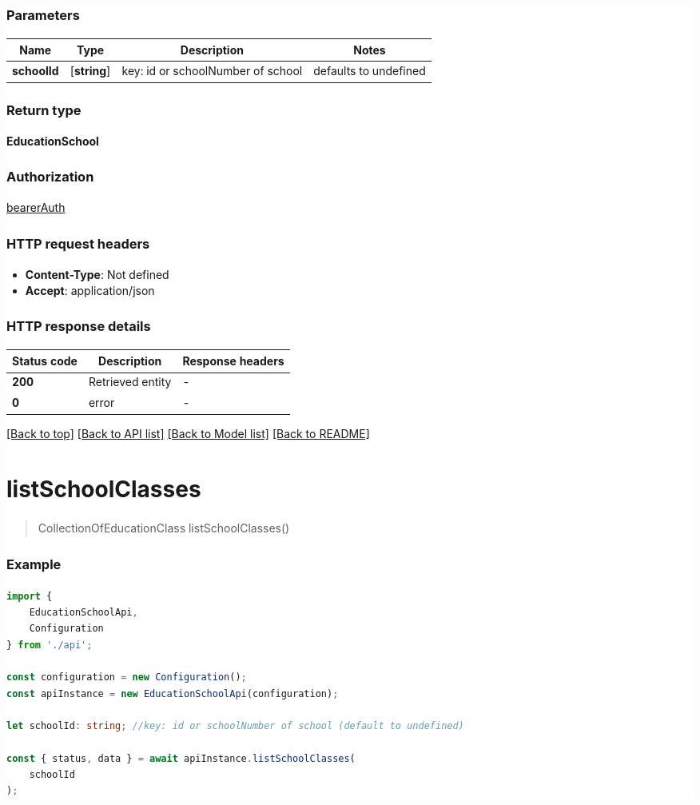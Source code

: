 ### Parameters

|Name | Type | Description  | Notes|
|------------- | ------------- | ------------- | -------------|
| **schoolId** | [**string**] | key: id or schoolNumber of school | defaults to undefined|


### Return type

**EducationSchool**

### Authorization

[bearerAuth](../README.md#bearerAuth)

### HTTP request headers

 - **Content-Type**: Not defined
 - **Accept**: application/json


### HTTP response details
| Status code | Description | Response headers |
|-------------|-------------|------------------|
|**200** | Retrieved entity |  -  |
|**0** | error |  -  |

[[Back to top]](#) [[Back to API list]](../README.md#documentation-for-api-endpoints) [[Back to Model list]](../README.md#documentation-for-models) [[Back to README]](../README.md)

# **listSchoolClasses**
> CollectionOfEducationClass listSchoolClasses()


### Example

```typescript
import {
    EducationSchoolApi,
    Configuration
} from './api';

const configuration = new Configuration();
const apiInstance = new EducationSchoolApi(configuration);

let schoolId: string; //key: id or schoolNumber of school (default to undefined)

const { status, data } = await apiInstance.listSchoolClasses(
    schoolId
);
```
